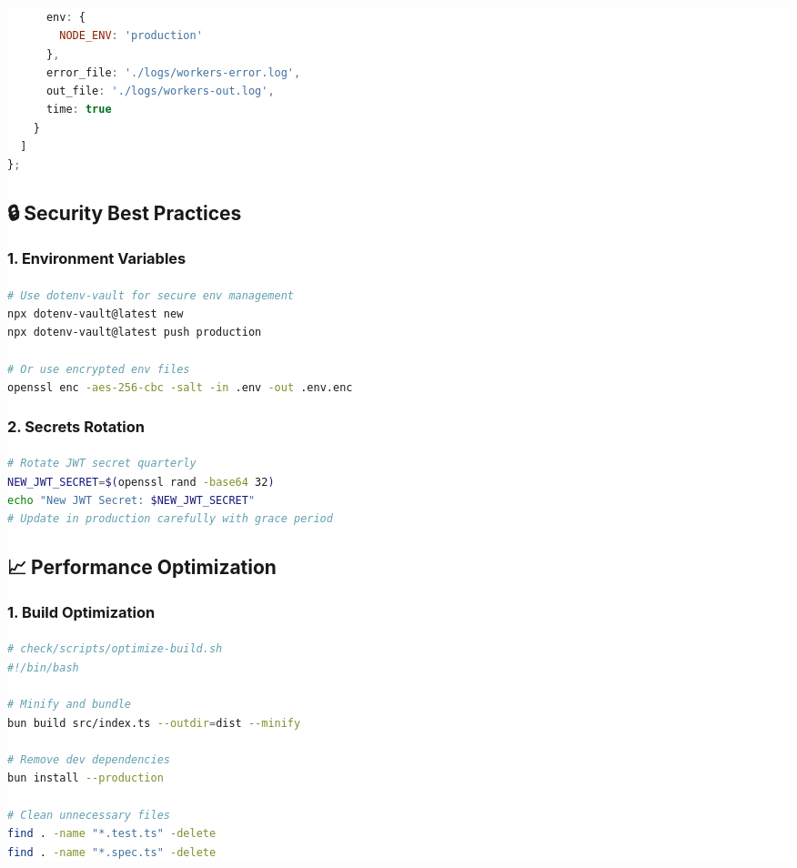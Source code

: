 ```javascript
      env: {
        NODE_ENV: 'production'
      },
      error_file: './logs/workers-error.log',
      out_file: './logs/workers-out.log',
      time: true
    }
  ]
};
```

## 🔒 Security Best Practices

### 1. Environment Variables

```bash
# Use dotenv-vault for secure env management
npx dotenv-vault@latest new
npx dotenv-vault@latest push production

# Or use encrypted env files
openssl enc -aes-256-cbc -salt -in .env -out .env.enc
```

### 2. Secrets Rotation

```bash
# Rotate JWT secret quarterly
NEW_JWT_SECRET=$(openssl rand -base64 32)
echo "New JWT Secret: $NEW_JWT_SECRET"
# Update in production carefully with grace period
```

## 📈 Performance Optimization

### 1. Build Optimization

```bash
# check/scripts/optimize-build.sh
#!/bin/bash

# Minify and bundle
bun build src/index.ts --outdir=dist --minify

# Remove dev dependencies
bun install --production

# Clean unnecessary files
find . -name "*.test.ts" -delete
find . -name "*.spec.ts" -delete
```
